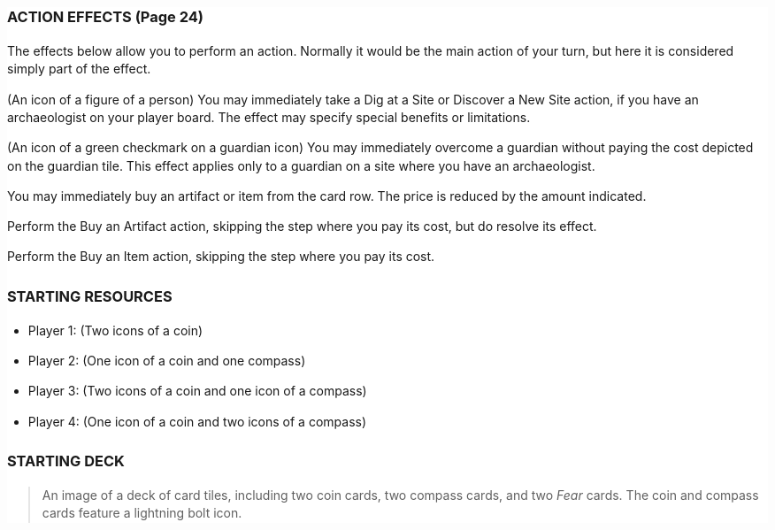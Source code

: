 ### ACTION EFFECTS (Page 24)

The effects below allow you to perform an action. Normally it would be the main action of your turn, but here it is considered simply part of the effect.

(An icon of a figure of a person) You may immediately take a Dig at a Site or Discover a New Site action, if you have an archaeologist on your player board. The effect may specify special benefits or limitations.

(An icon of a green checkmark on a guardian icon) You may immediately overcome a guardian without paying the cost depicted on the guardian tile. This effect applies only to a guardian on a site where you have an archaeologist.

You may immediately buy an artifact or item from the card row. The price is reduced by the amount indicated.

Perform the Buy an Artifact action, skipping the step where you pay its cost, but do resolve its effect.

Perform the Buy an Item action, skipping the step where you pay its cost.

### STARTING RESOURCES

 - Player 1: (Two icons of a coin)

 - Player 2: (One icon of a coin and one compass)

 - Player 3: (Two icons of a coin and one icon of a compass)

 - Player 4: (One icon of a coin and two icons of a compass)

### STARTING DECK
> An image of a deck of card tiles, including two coin cards, two compass cards, and two *Fear* cards. The coin and compass cards feature a lightning bolt icon.
